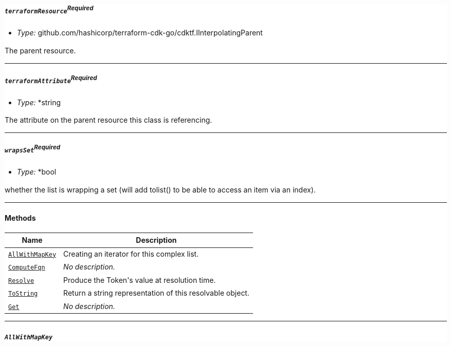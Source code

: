 
##### `terraformResource`<sup>Required</sup> <a name="terraformResource" id="rhizo-co-terraform-provider-oci.dataOciLogAnalyticsNamespaceEffectiveProperties.DataOciLogAnalyticsNamespaceEffectivePropertiesEffectivePropertyCollectionItemsPatternsList.Initializer.parameter.terraformResource"></a>

- *Type:* github.com/hashicorp/terraform-cdk-go/cdktf.IInterpolatingParent

The parent resource.

---

##### `terraformAttribute`<sup>Required</sup> <a name="terraformAttribute" id="rhizo-co-terraform-provider-oci.dataOciLogAnalyticsNamespaceEffectiveProperties.DataOciLogAnalyticsNamespaceEffectivePropertiesEffectivePropertyCollectionItemsPatternsList.Initializer.parameter.terraformAttribute"></a>

- *Type:* *string

The attribute on the parent resource this class is referencing.

---

##### `wrapsSet`<sup>Required</sup> <a name="wrapsSet" id="rhizo-co-terraform-provider-oci.dataOciLogAnalyticsNamespaceEffectiveProperties.DataOciLogAnalyticsNamespaceEffectivePropertiesEffectivePropertyCollectionItemsPatternsList.Initializer.parameter.wrapsSet"></a>

- *Type:* *bool

whether the list is wrapping a set (will add tolist() to be able to access an item via an index).

---

#### Methods <a name="Methods" id="Methods"></a>

| **Name** | **Description** |
| --- | --- |
| <code><a href="#rhizo-co-terraform-provider-oci.dataOciLogAnalyticsNamespaceEffectiveProperties.DataOciLogAnalyticsNamespaceEffectivePropertiesEffectivePropertyCollectionItemsPatternsList.allWithMapKey">AllWithMapKey</a></code> | Creating an iterator for this complex list. |
| <code><a href="#rhizo-co-terraform-provider-oci.dataOciLogAnalyticsNamespaceEffectiveProperties.DataOciLogAnalyticsNamespaceEffectivePropertiesEffectivePropertyCollectionItemsPatternsList.computeFqn">ComputeFqn</a></code> | *No description.* |
| <code><a href="#rhizo-co-terraform-provider-oci.dataOciLogAnalyticsNamespaceEffectiveProperties.DataOciLogAnalyticsNamespaceEffectivePropertiesEffectivePropertyCollectionItemsPatternsList.resolve">Resolve</a></code> | Produce the Token's value at resolution time. |
| <code><a href="#rhizo-co-terraform-provider-oci.dataOciLogAnalyticsNamespaceEffectiveProperties.DataOciLogAnalyticsNamespaceEffectivePropertiesEffectivePropertyCollectionItemsPatternsList.toString">ToString</a></code> | Return a string representation of this resolvable object. |
| <code><a href="#rhizo-co-terraform-provider-oci.dataOciLogAnalyticsNamespaceEffectiveProperties.DataOciLogAnalyticsNamespaceEffectivePropertiesEffectivePropertyCollectionItemsPatternsList.get">Get</a></code> | *No description.* |

---

##### `AllWithMapKey` <a name="AllWithMapKey" id="rhizo-co-terraform-provider-oci.dataOciLogAnalyticsNamespaceEffectiveProperties.DataOciLogAnalyticsNamespaceEffectivePropertiesEffectivePropertyCollectionItemsPatternsList.allWithMapKey"></a>
